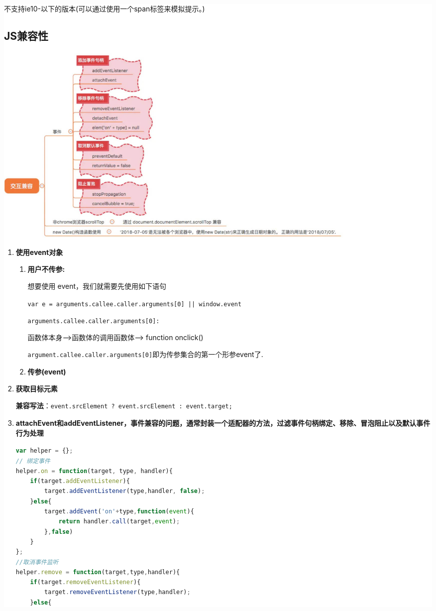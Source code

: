    不支持ie10-以下的版本(可以通过使用一个span标签来模拟提示。)

## JS兼容性

<img src="../../assets/面试/js兼容性导图.jpg" style="zoom: 67%;" />

1. **使用event对象**

   1. **用户不传参:**

      想要使用 event，我们就需要先使用如下语句　　

         `var e = arguments.callee.caller.arguments[0] || window.event`

         `arguments.callee.caller.arguments[0]:`

         函数体本身-->函数体的调用函数体--> function onclick()

        `argument.callee.caller.arguments[0]`即为传参集合的第一个形参event了.

   2. **传参(event)**

2. **获取目标元素**

   **兼容写法**：`event.srcElement ? event.srcElement : event.target;`

3. **attachEvent和addEventListener，事件兼容的问题，通常封装一个适配器的方法，过滤事件句柄绑定、移除、冒泡阻止以及默认事件行为处理**

   ```js
   var helper = {};
   // 绑定事件
   helper.on = function(target, type, handler){
       if(target.addEventListener){
           target.addEventListener(type,handler, false);
       }else{
           target.addEvent('on'+type,function(event){
               return handler.call(target,event);
           },false)
       }
   };
   //取消事件监听
   helper.remove = function(target,type,handler){
       if(target.removeEventListener){
           target.removeEventListener(type,handler);
       }else{
   ```